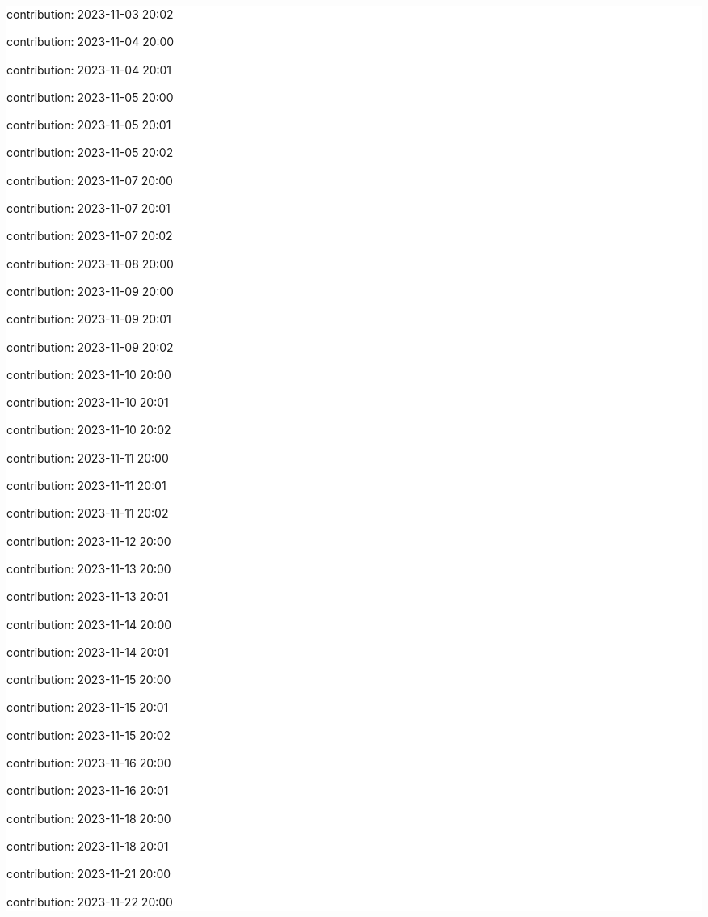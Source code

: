 contribution: 2023-11-03 20:02

contribution: 2023-11-04 20:00

contribution: 2023-11-04 20:01

contribution: 2023-11-05 20:00

contribution: 2023-11-05 20:01

contribution: 2023-11-05 20:02

contribution: 2023-11-07 20:00

contribution: 2023-11-07 20:01

contribution: 2023-11-07 20:02

contribution: 2023-11-08 20:00

contribution: 2023-11-09 20:00

contribution: 2023-11-09 20:01

contribution: 2023-11-09 20:02

contribution: 2023-11-10 20:00

contribution: 2023-11-10 20:01

contribution: 2023-11-10 20:02

contribution: 2023-11-11 20:00

contribution: 2023-11-11 20:01

contribution: 2023-11-11 20:02

contribution: 2023-11-12 20:00

contribution: 2023-11-13 20:00

contribution: 2023-11-13 20:01

contribution: 2023-11-14 20:00

contribution: 2023-11-14 20:01

contribution: 2023-11-15 20:00

contribution: 2023-11-15 20:01

contribution: 2023-11-15 20:02

contribution: 2023-11-16 20:00

contribution: 2023-11-16 20:01

contribution: 2023-11-18 20:00

contribution: 2023-11-18 20:01

contribution: 2023-11-21 20:00

contribution: 2023-11-22 20:00
